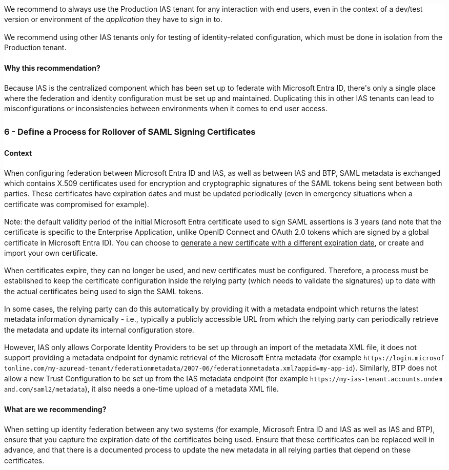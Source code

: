 We recommend to always use the Production IAS tenant for any interaction with end users, even in the context of a dev/test version or environment of the *application* they have to sign in to.

We recommend using other IAS tenants only for testing of identity-related configuration, which must be done in isolation from the Production tenant.

#### Why this recommendation?

Because IAS is the centralized component which has been set up to federate with Microsoft Entra ID, there's only a single place where the federation and identity configuration must be set up and maintained. Duplicating this in other IAS tenants can lead to misconfigurations or inconsistencies between environments when it comes to end user access.

### 6 - Define a Process for Rollover of SAML Signing Certificates

#### Context

When configuring federation between Microsoft Entra ID and IAS, as well as between IAS and BTP, SAML metadata is exchanged which contains X.509 certificates used for encryption and cryptographic signatures of the SAML tokens being sent between both parties. These certificates have expiration dates and must be updated periodically (even in emergency situations when a certificate was compromised for example).

Note: the default validity period of the initial Microsoft Entra certificate used to sign SAML assertions is 3 years (and note that the certificate is specific to the Enterprise Application, unlike OpenID Connect and OAuth 2.0 tokens which are signed by a global certificate in Microsoft Entra ID). You can choose to [generate a new certificate with a different expiration date](~/identity/enterprise-apps/tutorial-manage-certificates-for-federated-single-sign-on.md#customize-the-expiration-date-for-your-federation-certificate-and-roll-it-over-to-a-new-certificate), or create and import your own certificate.

When certificates expire, they can no longer be used, and new certificates must be configured. Therefore, a process must be established to keep the certificate configuration inside the relying party (which needs to validate the signatures) up to date with the actual certificates being used to sign the SAML tokens.

In some cases, the relying party can do this automatically by providing it with a metadata endpoint which returns the latest metadata information dynamically - i.e., typically a publicly accessible URL from which the relying party can periodically retrieve the metadata and update its internal configuration store.

However, IAS only allows Corporate Identity Providers to be set up through an import of the metadata XML file, it does not support providing a metadata endpoint for dynamic retrieval of the Microsoft Entra metadata (for example `https://login.microsoftonline.com/my-azuread-tenant/federationmetadata/2007-06/federationmetadata.xml?appid=my-app-id`). Similarly, BTP does not allow a new Trust Configuration to be set up from the IAS metadata endpoint (for example `https://my-ias-tenant.accounts.ondemand.com/saml2/metadata`), it also needs a one-time upload of a metadata XML file.

#### What are we recommending?

When setting up identity federation between any two systems (for example, Microsoft Entra ID and IAS as well as IAS and BTP), ensure that you capture the expiration date of the certificates being used. Ensure that these certificates can be replaced well in advance, and that there is a documented process to update the new metadata in all relying parties that depend on these certificates.
